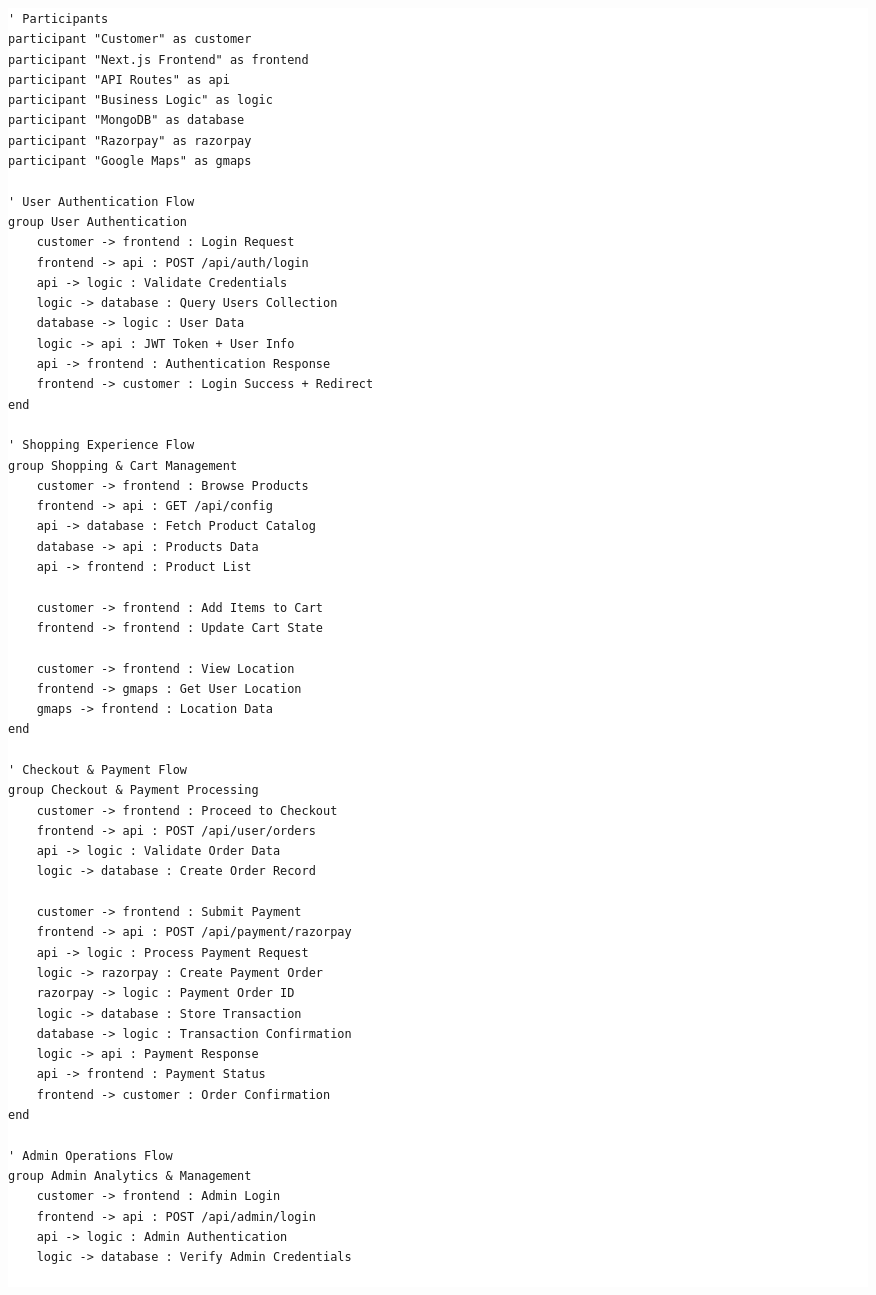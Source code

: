 ```
' Participants
participant "Customer" as customer
participant "Next.js Frontend" as frontend
participant "API Routes" as api
participant "Business Logic" as logic
participant "MongoDB" as database
participant "Razorpay" as razorpay
participant "Google Maps" as gmaps

' User Authentication Flow
group User Authentication
    customer -> frontend : Login Request
    frontend -> api : POST /api/auth/login
    api -> logic : Validate Credentials
    logic -> database : Query Users Collection
    database -> logic : User Data
    logic -> api : JWT Token + User Info
    api -> frontend : Authentication Response
    frontend -> customer : Login Success + Redirect
end

' Shopping Experience Flow
group Shopping & Cart Management
    customer -> frontend : Browse Products
    frontend -> api : GET /api/config
    api -> database : Fetch Product Catalog
    database -> api : Products Data
    api -> frontend : Product List
    
    customer -> frontend : Add Items to Cart
    frontend -> frontend : Update Cart State
    
    customer -> frontend : View Location
    frontend -> gmaps : Get User Location
    gmaps -> frontend : Location Data
end

' Checkout & Payment Flow
group Checkout & Payment Processing
    customer -> frontend : Proceed to Checkout
    frontend -> api : POST /api/user/orders
    api -> logic : Validate Order Data
    logic -> database : Create Order Record
    
    customer -> frontend : Submit Payment
    frontend -> api : POST /api/payment/razorpay
    api -> logic : Process Payment Request
    logic -> razorpay : Create Payment Order
    razorpay -> logic : Payment Order ID
    logic -> database : Store Transaction
    database -> logic : Transaction Confirmation
    logic -> api : Payment Response
    api -> frontend : Payment Status
    frontend -> customer : Order Confirmation
end

' Admin Operations Flow
group Admin Analytics & Management
    customer -> frontend : Admin Login
    frontend -> api : POST /api/admin/login
    api -> logic : Admin Authentication
    logic -> database : Verify Admin Credentials
    
```